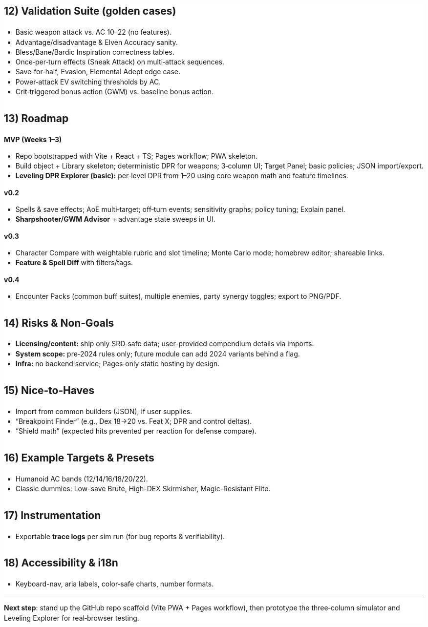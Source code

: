 ## 12) Validation Suite (golden cases)
- Basic weapon attack vs. AC 10–22 (no features).
- Advantage/disadvantage & Elven Accuracy sanity.
- Bless/Bane/Bardic Inspiration correctness tables.
- Once‑per‑turn effects (Sneak Attack) on multi‑attack sequences.
- Save‑for‑half, Evasion, Elemental Adept edge case.
- Power‑attack EV switching thresholds by AC.
- Crit‑triggered bonus action (GWM) vs. baseline bonus action.

## 13) Roadmap
**MVP (Weeks 1–3)**
- Repo bootstrapped with Vite + React + TS; Pages workflow; PWA skeleton.
- Build object + Library skeleton; deterministic DPR for weapons; 3‑column UI; Target Panel; basic policies; JSON import/export.
- **Leveling DPR Explorer (basic):** per‑level DPR from 1–20 using core weapon math and feature timelines.

**v0.2**
- Spells & save effects; AoE multi‑target; off‑turn events; sensitivity graphs; policy tuning; Explain panel.
- **Sharpshooter/GWM Advisor** + advantage state sweeps in UI.

**v0.3**
- Character Compare with weightable rubric and slot timeline; Monte Carlo mode; homebrew editor; shareable links.
- **Feature & Spell Diff** with filters/tags.

**v0.4**
- Encounter Packs (common buff suites), multiple enemies, party synergy toggles; export to PNG/PDF.

## 14) Risks & Non‑Goals
- **Licensing/content:** ship only SRD‑safe data; user-provided compendium details via imports.
- **System scope:** pre‑2024 rules only; future module can add 2024 variants behind a flag.
- **Infra:** no backend service; Pages‑only static hosting by design.

## 15) Nice‑to‑Haves
- Import from common builders (JSON), if user supplies.
- “Breakpoint Finder” (e.g., Dex 18→20 vs. Feat X; DPR and control deltas).
- “Shield math” (expected hits prevented per reaction for defense compare).

## 16) Example Targets & Presets
- Humanoid AC bands (12/14/16/18/20/22).
- Classic dummies: Low-save Brute, High-DEX Skirmisher, Magic-Resistant Elite.

## 17) Instrumentation
- Exportable **trace logs** per sim run (for bug reports & verifiability).

## 18) Accessibility & i18n
- Keyboard-nav, aria labels, color‑safe charts, number formats.

---
**Next step**: stand up the GitHub repo scaffold (Vite PWA + Pages workflow), then prototype the three‑column simulator and Leveling Explorer for real‑browser testing.

